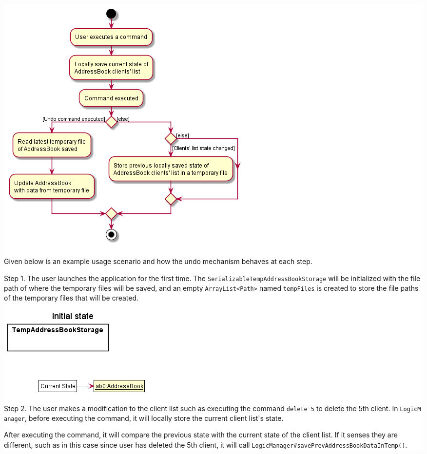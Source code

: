![Undo activity diagram](images/TemporaryAddressBookStorage.png)

Given below is an example usage scenario and how the undo mechanism behaves at each step.

Step 1. The user launches the application for the first time. The `SerializableTempAddressBookStorage` will be initialized
with the file path of where the temporary files will be saved, and an empty `ArrayList<Path>` named `tempFiles` is created to store the file paths of the
temporary files that will be created.

![State 1 undo image](images/UndoState.png)

Step 2. The user makes a modification to the client list such as executing the command `delete 5` to delete the 5th client.
In `LogicManager`, before executing the command, it will locally store the current client list's state.

After executing the command, it will compare the previous state with the current state of the client list. If it senses they are different, such as in this
case since user has deleted the 5th client, it will call `LogicManager#savePrevAddressBookDataInTemp()`. 
